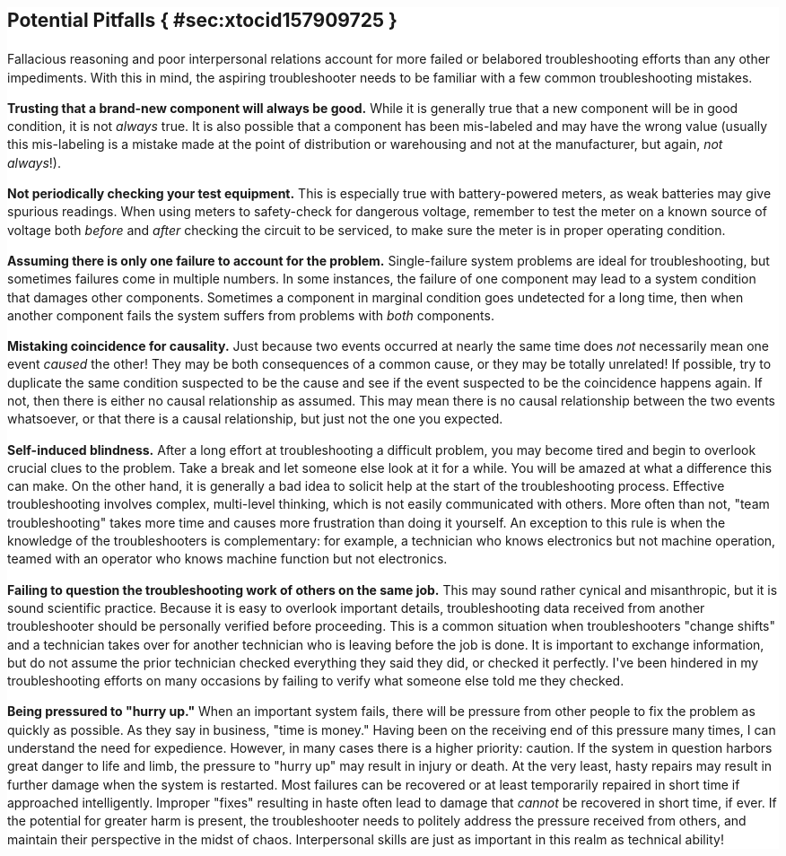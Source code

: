 ## Potential Pitfalls { #sec:xtocid157909725 }

Fallacious reasoning and poor interpersonal relations account for more failed or belabored troubleshooting efforts than any other impediments. With this in mind, the aspiring troubleshooter needs to be familiar with a few common troubleshooting mistakes.

**Trusting that a brand-new component will always be good.** While it is generally true that a new component will be in good condition, it is not _always_ true. It is also possible that a component has been mis-labeled and may have the wrong value (usually this mis-labeling is a mistake made at the point of distribution or warehousing and not at the manufacturer, but again, _not always_!).

**Not periodically checking your test equipment.** This is especially true with battery-powered meters, as weak batteries may give spurious readings. When using meters to safety-check for dangerous voltage, remember to test the meter on a known source of voltage both _before_ and _after_ checking the circuit to be serviced, to make sure the meter is in proper operating condition.

**Assuming there is only one failure to account for the problem.** Single-failure system problems are ideal for troubleshooting, but sometimes failures come in multiple numbers. In some instances, the failure of one component may lead to a system condition that damages other components. Sometimes a component in marginal condition goes undetected for a long time, then when another component fails the system suffers from problems with _both_ components.

**Mistaking coincidence for causality.** Just because two events occurred at nearly the same time does _not_ necessarily mean one event _caused_ the other! They may be both consequences of a common cause, or they may be totally unrelated! If possible, try to duplicate the same condition suspected to be the cause and see if the event suspected to be the coincidence happens again. If not, then there is either no causal relationship as assumed. This may mean there is no causal relationship between the two events whatsoever, or that there is a causal relationship, but just not the one you expected.

**Self-induced blindness.** After a long effort at troubleshooting a difficult problem, you may become tired and begin to overlook crucial clues to the problem. Take a break and let someone else look at it for a while. You will be amazed at what a difference this can make. On the other hand, it is generally a bad idea to solicit help at the start of the troubleshooting process. Effective troubleshooting involves complex, multi-level thinking, which is not easily communicated with others. More often than not, \"team troubleshooting\" takes more time and causes more frustration than doing it yourself. An exception to this rule is when the knowledge of the troubleshooters is complementary: for example, a technician who knows electronics but not machine operation, teamed with an operator who knows machine function but not electronics.

**Failing to question the troubleshooting work of others on the same job.** This may sound rather cynical and misanthropic, but it is sound scientific practice. Because it is easy to overlook important details, troubleshooting data received from another troubleshooter should be personally verified before proceeding. This is a common situation when troubleshooters \"change shifts\" and a technician takes over for another technician who is leaving before the job is done. It is important to exchange information, but do not assume the prior technician checked everything they said they did, or checked it perfectly. I've been hindered in my troubleshooting efforts on many occasions by failing to verify what someone else told me they checked.

**Being pressured to \"hurry up.\"** When an important system fails, there will be pressure from other people to fix the problem as quickly as possible. As they say in business, \"time is money.\" Having been on the receiving end of this pressure many times, I can understand the need for expedience. However, in many cases there is a higher priority: caution. If the system in question harbors great danger to life and limb, the pressure to \"hurry up\" may result in injury or death. At the very least, hasty repairs may result in further damage when the system is restarted. Most failures can be recovered or at least temporarily repaired in short time if approached intelligently. Improper \"fixes\" resulting in haste often lead to damage that _cannot_ be recovered in short time, if ever. If the potential for greater harm is present, the troubleshooter needs to politely address the pressure received from others, and maintain their perspective in the midst of chaos. Interpersonal skills are just as important in this realm as technical ability!

